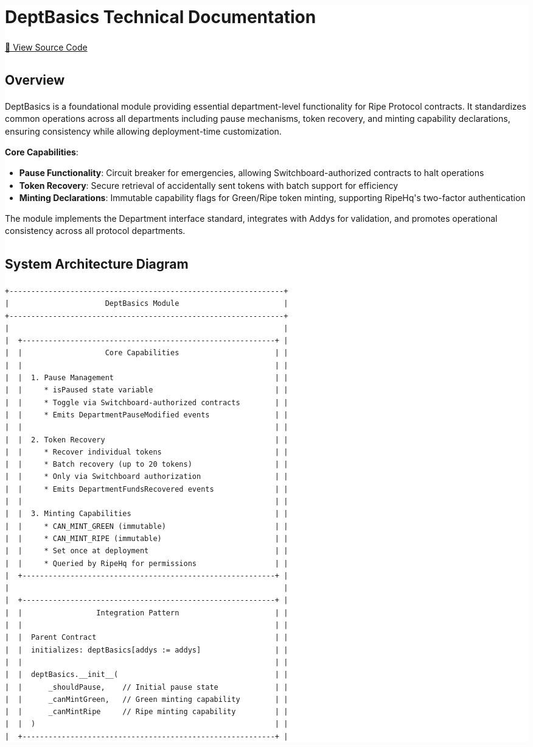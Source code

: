 # DeptBasics Technical Documentation

[📄 View Source Code](https://github.com/Ripe-Foundation/ripe-protocol/tree/master/contracts/modules/DeptBasics.vy)

## Overview

DeptBasics is a foundational module providing essential department-level functionality for Ripe Protocol contracts. It standardizes common operations across all departments including pause mechanisms, token recovery, and minting
capability declarations, ensuring consistency while allowing deployment-time customization.

**Core Capabilities**:
- **Pause Functionality**: Circuit breaker for emergencies, allowing Switchboard-authorized contracts to halt operations
- **Token Recovery**: Secure retrieval of accidentally sent tokens with batch support for efficiency
- **Minting Declarations**: Immutable capability flags for Green/Ripe token minting, supporting RipeHq's two-factor authentication

The module implements the Department interface standard, integrates with Addys for validation, and promotes operational consistency across all protocol departments.

## System Architecture Diagram

```
+---------------------------------------------------------------+
|                      DeptBasics Module                        |
+---------------------------------------------------------------+
|                                                               |
|  +----------------------------------------------------------+ |
|  |                   Core Capabilities                      | |
|  |                                                          | |
|  |  1. Pause Management                                     | |
|  |     * isPaused state variable                            | |
|  |     * Toggle via Switchboard-authorized contracts        | |
|  |     * Emits DepartmentPauseModified events               | |
|  |                                                          | |
|  |  2. Token Recovery                                       | |
|  |     * Recover individual tokens                          | |
|  |     * Batch recovery (up to 20 tokens)                   | |
|  |     * Only via Switchboard authorization                 | |
|  |     * Emits DepartmentFundsRecovered events              | |
|  |                                                          | |
|  |  3. Minting Capabilities                                 | |
|  |     * CAN_MINT_GREEN (immutable)                         | |
|  |     * CAN_MINT_RIPE (immutable)                          | |
|  |     * Set once at deployment                             | |
|  |     * Queried by RipeHq for permissions                  | |
|  +----------------------------------------------------------+ |
|                                                               |
|  +----------------------------------------------------------+ |
|  |                 Integration Pattern                      | |
|  |                                                          | |
|  |  Parent Contract                                         | |
|  |  initializes: deptBasics[addys := addys]                 | |
|  |                                                          | |
|  |  deptBasics.__init__(                                    | |
|  |      _shouldPause,    // Initial pause state             | |
|  |      _canMintGreen,   // Green minting capability        | |
|  |      _canMintRipe     // Ripe minting capability         | |
|  |  )                                                       | |
|  +----------------------------------------------------------+ |
```